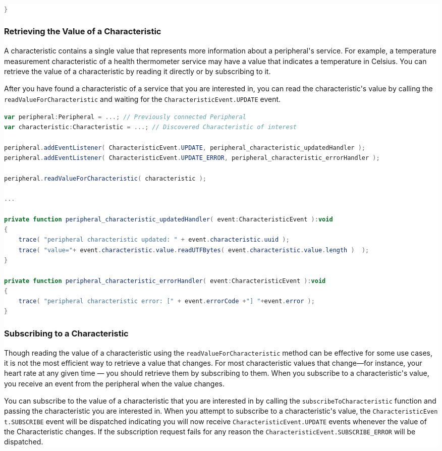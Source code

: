 ```actionscript
}
```

### Retrieving the Value of a Characteristic

A characteristic contains a single value that represents more information about a peripheral's service. 
For example, a temperature measurement characteristic of a health thermometer service may have a value 
that indicates a temperature in Celsius. You can retrieve the value of a characteristic by reading it 
directly or by subscribing to it.

After you have found a characteristic of a service that you are interested in, you can read the 
characteristic's value by calling the `readValueForCharacteristic` and waiting for the 
`CharacteristicEvent.UPDATE` event.

```actionscript
var peripheral:Peripheral = ...; // Previously connected Peripheral
var characteristic:Characteristic = ...; // Discovered Characteristic of interest

peripheral.addEventListener( CharacteristicEvent.UPDATE, peripheral_characteristic_updatedHandler );
peripheral.addEventListener( CharacteristicEvent.UPDATE_ERROR, peripheral_characteristic_errorHandler );

peripheral.readValueForCharacteristic( characteristic );

...

private function peripheral_characteristic_updatedHandler( event:CharacteristicEvent ):void
{
	trace( "peripheral characteristic updated: " + event.characteristic.uuid );
	trace( "value="+ event.characteristic.value.readUTFBytes( event.characteristic.value.length )  );
}

private function peripheral_characteristic_errorHandler( event:CharacteristicEvent ):void
{
	trace( "peripheral characteristic error: [" + event.errorCode +"] "+event.error );
}
```


### Subscribing to a Characteristic

Though reading the value of a characteristic using the `readValueForCharacteristic` method can be 
effective for some use cases, it is not the most efficient way to retrieve a value that changes. 
For most characteristic values that change—for instance, your heart rate at any given time — you 
should retrieve them by subscribing to them. When you subscribe to a characteristic's value, you 
receive an event from the peripheral when the value changes.

You can subscribe to the value of a characteristic that you are interested in by calling the 
`subscribeToCharacteristic` function and passing the characteristic you are interested in. When you 
attempt to subscribe to a characteristic's value, the `CharacteristicEvent.SUBSCRIBE` event will 
be dispatched indicating you will now receive `CharacteristicEvent.UPDATE` events whenever the 
value of the Characteristic changes. If the subscription request fails for any reason the 
`CharacteristicEvent.SUBSCRIBE_ERROR` will be dispatched.

